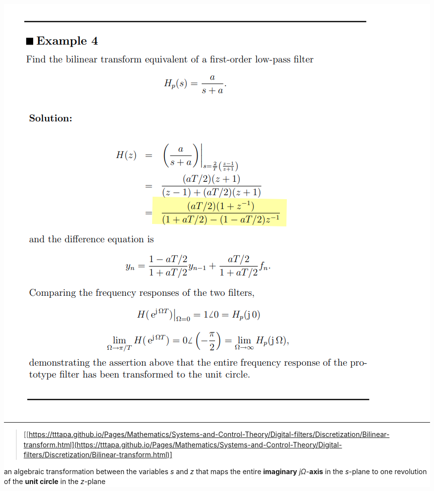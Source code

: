 ![image-20250907112553846](z-laplace/image-20250907112553846.png)

---

> [[https://tttapa.github.io/Pages/Mathematics/Systems-and-Control-Theory/Digital-filters/Discretization/Bilinear-transform.html](https://tttapa.github.io/Pages/Mathematics/Systems-and-Control-Theory/Digital-filters/Discretization/Bilinear-transform.html)]

an algebraic transformation between the variables $s$ and $z$ that maps the entire **imaginary**  $j\Omega$-**axis** in the $s$-plane to one revolution of the **unit circle** in the $z$-plane 
